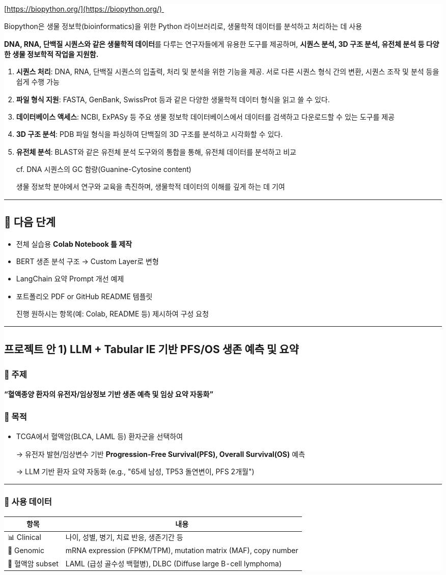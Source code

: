  [https://biopython.org/](https://biopython.org/) 

Biopython은 생물 정보학(bioinformatics)을 위한 Python 라이브러리로, 생물학적 데이터를 분석하고 처리하는 데 사용 

**DNA, RNA, 단백질 시퀀스와 같은 생물학적 데이터**를 다루는 연구자들에게 유용한 도구를 제공하며, **시퀀스 분석, 3D 구조 분석, 유전체 분석 등 다양한 생물 정보학적 작업을 지원함.**

1.  **시퀀스 처리**: DNA, RNA, 단백질 시퀀스의 입출력, 처리 및 분석을 위한 기능을 제공. 서로 다른 시퀀스 형식 간의 변환, 시퀀스 조작 및 분석 등을 쉽게 수행 가능

1. **파일 형식 지원**: FASTA, GenBank, SwissProt 등과 같은 다양한 생물학적 데이터 형식을 읽고 쓸 수 있다.
2. **데이터베이스 액세스**: NCBI, ExPASy 등 주요 생물 정보학 데이터베이스에서 데이터를 검색하고 다운로드할 수 있는 도구를 제공
3. **3D 구조 분석**: PDB 파일 형식을 파싱하여 단백질의 3D 구조를 분석하고 시각화할 수 있다.
4. **유전체 분석**: BLAST와 같은 유전체 분석 도구와의 통합을 통해, 유전체 데이터를 분석하고 비교
    
    cf. DNA 시퀀스의 GC 함량(Guanine-Cytosine content)
    
    생물 정보학 분야에서 연구와 교육을 촉진하며, 생물학적 데이터의 이해를 깊게 하는 데 기여
    

---

## 📌 다음 단계

- 전체 실습용 **Colab Notebook 틀 제작**
- BERT 생존 분석 구조 → Custom Layer로 변형
- LangChain 요약 Prompt 개선 예제
- 포트폴리오 PDF or GitHub README 템플릿
    
    진행 원하시는 항목(예: Colab, README 등) 제시하여 구성 요청 
    

---

## **프로젝트 안 1)** LLM + Tabular IE 기반 **PFS/OS 생존 예측 및 요약**

### 📌 주제

**“혈액종양 환자의 유전자/임상정보 기반 생존 예측 및 임상 요약 자동화”**

### 🎯 목적

- TCGA에서 혈액암(BLCA, LAML 등) 환자군을 선택하여
    
    → 유전자 발현/임상변수 기반 **Progression-Free Survival(PFS), Overall Survival(OS)** 예측
    
    → LLM 기반 환자 요약 자동화 (e.g., "65세 남성, TP53 돌연변이, PFS 2개월")
    

---

### 📂 사용 데이터

| 항목 | 내용 |
| --- | --- |
| 📊 Clinical | 나이, 성별, 병기, 치료 반응, 생존기간 등 |
| 🧬 Genomic | mRNA expression (FPKM/TPM), mutation matrix (MAF), copy number |
| 🧫 혈액암 subset | LAML (급성 골수성 백혈병), DLBC (Diffuse large B-cell lymphoma) |
